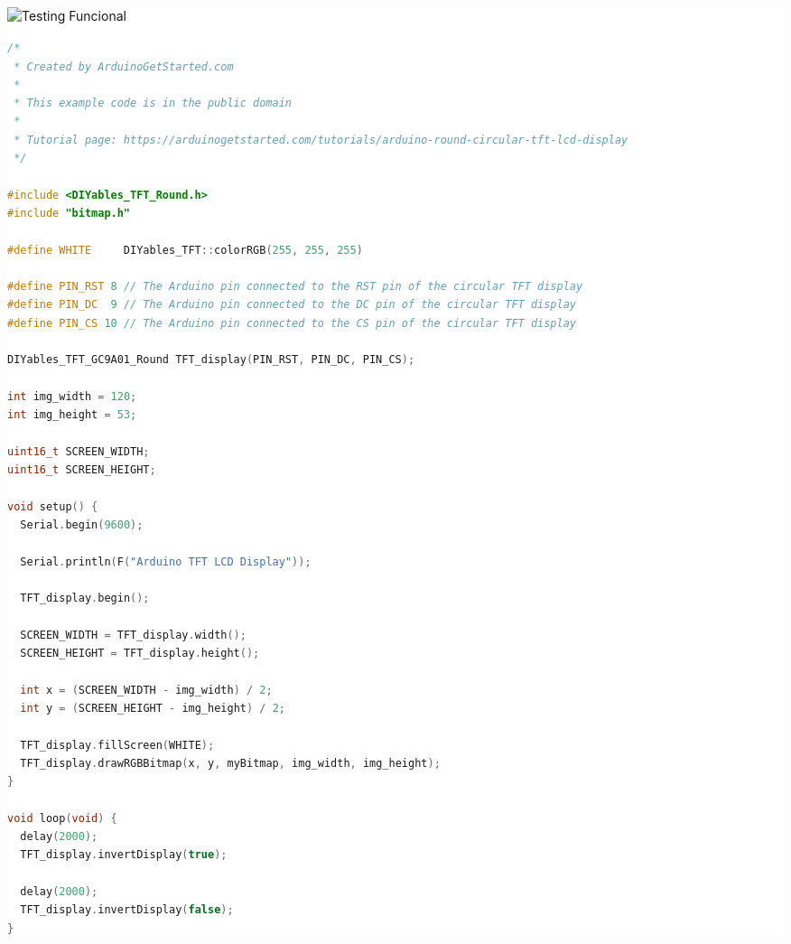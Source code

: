 ![Testing Funcional](https://raw.githubusercontent.com/Coff4/dis8645-2025-02-procesos/refs/heads/main/23-Coff4/sesion-08b/imagenes/Funcional.jpg)

```cpp
/*
 * Created by ArduinoGetStarted.com
 *
 * This example code is in the public domain
 *
 * Tutorial page: https://arduinogetstarted.com/tutorials/arduino-round-circular-tft-lcd-display
 */

#include <DIYables_TFT_Round.h>
#include "bitmap.h"

#define WHITE     DIYables_TFT::colorRGB(255, 255, 255)

#define PIN_RST 8 // The Arduino pin connected to the RST pin of the circular TFT display
#define PIN_DC  9 // The Arduino pin connected to the DC pin of the circular TFT display
#define PIN_CS 10 // The Arduino pin connected to the CS pin of the circular TFT display

DIYables_TFT_GC9A01_Round TFT_display(PIN_RST, PIN_DC, PIN_CS);

int img_width = 120;
int img_height = 53;

uint16_t SCREEN_WIDTH;
uint16_t SCREEN_HEIGHT;

void setup() {
  Serial.begin(9600);

  Serial.println(F("Arduino TFT LCD Display"));

  TFT_display.begin();

  SCREEN_WIDTH = TFT_display.width();
  SCREEN_HEIGHT = TFT_display.height();

  int x = (SCREEN_WIDTH - img_width) / 2;
  int y = (SCREEN_HEIGHT - img_height) / 2;

  TFT_display.fillScreen(WHITE);
  TFT_display.drawRGBBitmap(x, y, myBitmap, img_width, img_height);
}

void loop(void) {
  delay(2000);
  TFT_display.invertDisplay(true);
  
  delay(2000);
  TFT_display.invertDisplay(false);
}
```
